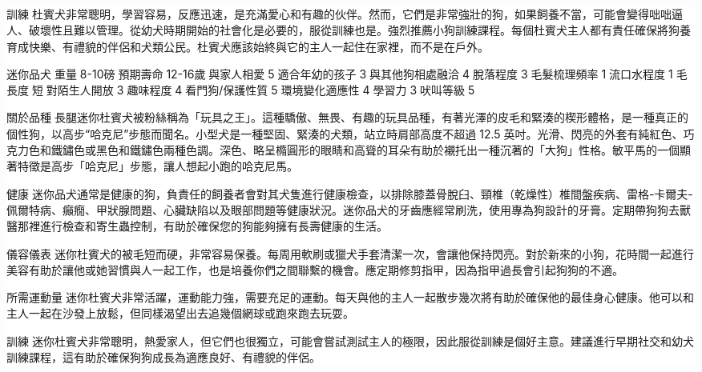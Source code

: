 訓練 
杜賓犬非常聰明，學習容易，反應迅速，是充滿愛心和有趣的伙伴。然而，它們是非常強壯的狗，如果飼養不當，可能會變得咄咄逼人、破壞性且難以管理。從幼犬時期開始的社會化是必要的，服從訓練也是。強烈推薦小狗訓練課程。每個杜賓犬主人都有責任確保將狗養育成快樂、有禮貌的伴侶和犬類公民。杜賓犬應該始終與它的主人一起住在家裡，而不是在戶外。

迷你品犬
重量
8-10磅
預期壽命
12-16歲
與家人相愛
5
適合年幼的孩子
3
與其他狗相處融洽
4
脫落程度
3
毛髮梳理頻率
1
流口水程度
1
毛長度
短
對陌生人開放
3
趣味程度
4
看門狗/保護性質
5
環境變化適應性
4
學習力
3
吠叫等級
5

關於品種
長腿迷你杜賓犬被粉絲稱為「玩具之王」。這種驕傲、無畏、有趣的玩具品種，有著光澤的皮毛和緊湊的楔形體格，是一種真正的個性狗，以高步“哈克尼”步態而聞名。小型犬是一種堅固、緊湊的犬類，站立時肩部高度不超過 12.5 英吋。光滑、閃亮的外套有純紅色、巧克力色和鐵鏽色或黑色和鐵鏽色兩種色調。深色、略呈橢圓形的眼睛和高聳的耳朵有助於襯托出一種沉著的「大狗」性格。敏平馬的一個顯著特徵是高步「哈克尼」步態，讓人想起小跑的哈克尼馬。

健康
迷你品犬通常是健康的狗，負責任的飼養者會對其犬隻進行健康檢查，以排除膝蓋骨脫臼、頸椎（乾燥性）椎間盤疾病、雷格-卡爾夫-佩爾特病、癲癇、甲狀腺問題、心臟缺陷以及眼部問題等健康狀況。迷你品犬的牙齒應經常刷洗，使用專為狗設計的牙膏。定期帶狗狗去獸醫那裡進行檢查和寄生蟲控制，有助於確保您的狗能夠擁有長壽健康的生活。

儀容儀表
迷你杜賓犬的被毛短而硬，非常容易保養。每周用軟刷或獵犬手套清潔一次，會讓他保持閃亮。對於新來的小狗，花時間一起進行美容有助於讓他或她習慣與人一起工作，也是培養你們之間聯繫的機會。應定期修剪指甲，因為指甲過長會引起狗狗的不適。

所需運動量
迷你杜賓犬非常活躍，運動能力強，需要充足的運動。每天與他的主人一起散步幾次將有助於確保他的最佳身心健康。他可以和主人一起在沙發上放鬆，但同樣渴望出去追幾個網球或跑來跑去玩耍。

訓練 
迷你杜賓犬非常聰明，熱愛家人，但它們也很獨立，可能會嘗試測試主人的極限，因此服從訓練是個好主意。建議進行早期社交和幼犬訓練課程，這有助於確保狗狗成長為適應良好、有禮貌的伴侶。
